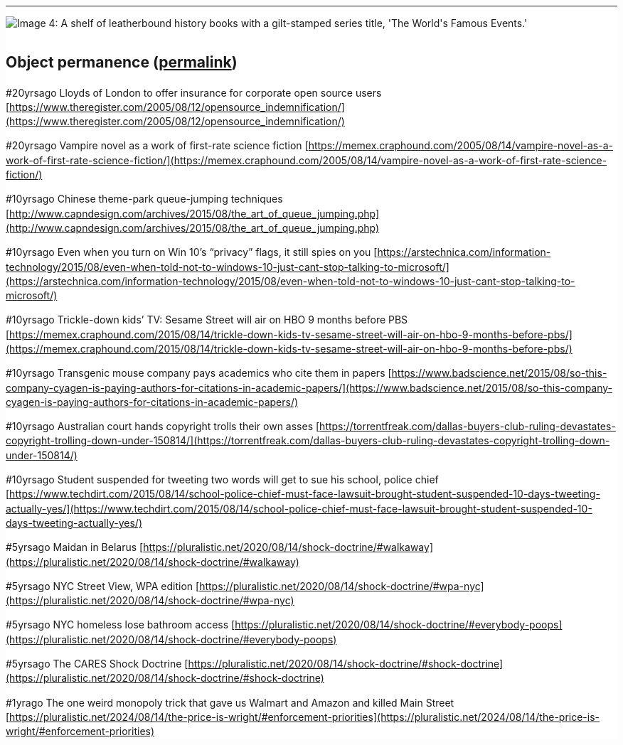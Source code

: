 * * *

[](https://pluralistic.net/2025/08/14/bellovin/)

![Image 4: A shelf of leatherbound history books with a gilt-stamped series title, 'The World's Famous Events.'](https://i0.wp.com/craphound.com/images/worlds-famous-events.png?w=840&ssl=1)

Object permanence ([permalink](https://pluralistic.net/2025/08/14/bellovin/#retro))
-----------------------------------------------------------------------------------

#20yrsago Lloyds of London to offer insurance for corporate open source users [https://www.theregister.com/2005/08/12/opensource_indemnification/](https://www.theregister.com/2005/08/12/opensource_indemnification/)

#20yrsago Vampire novel as a work of first-rate science fiction [https://memex.craphound.com/2005/08/14/vampire-novel-as-a-work-of-first-rate-science-fiction/](https://memex.craphound.com/2005/08/14/vampire-novel-as-a-work-of-first-rate-science-fiction/)

#10yrsago Chinese theme-park queue-jumping techniques [http://www.capndesign.com/archives/2015/08/the_art_of_queue_jumping.php](http://www.capndesign.com/archives/2015/08/the_art_of_queue_jumping.php)

#10yrsago Even when you turn on Win 10’s “privacy” flags, it still spies on you [https://arstechnica.com/information-technology/2015/08/even-when-told-not-to-windows-10-just-cant-stop-talking-to-microsoft/](https://arstechnica.com/information-technology/2015/08/even-when-told-not-to-windows-10-just-cant-stop-talking-to-microsoft/)

#10yrsago Trickle-down kids’ TV: Sesame Street will air on HBO 9 months before PBS [https://memex.craphound.com/2015/08/14/trickle-down-kids-tv-sesame-street-will-air-on-hbo-9-months-before-pbs/](https://memex.craphound.com/2015/08/14/trickle-down-kids-tv-sesame-street-will-air-on-hbo-9-months-before-pbs/)

#10yrsago Transgenic mouse company pays academics who cite them in papers [https://www.badscience.net/2015/08/so-this-company-cyagen-is-paying-authors-for-citations-in-academic-papers/](https://www.badscience.net/2015/08/so-this-company-cyagen-is-paying-authors-for-citations-in-academic-papers/)

#10yrsago Australian court hands copyright trolls their own asses [https://torrentfreak.com/dallas-buyers-club-ruling-devastates-copyright-trolling-down-under-150814/](https://torrentfreak.com/dallas-buyers-club-ruling-devastates-copyright-trolling-down-under-150814/)

#10yrsago Student suspended for tweeting two words will get to sue his school, police chief [https://www.techdirt.com/2015/08/14/school-police-chief-must-face-lawsuit-brought-student-suspended-10-days-tweeting-actually-yes/](https://www.techdirt.com/2015/08/14/school-police-chief-must-face-lawsuit-brought-student-suspended-10-days-tweeting-actually-yes/)

#5yrsago Maidan in Belarus [https://pluralistic.net/2020/08/14/shock-doctrine/#walkaway](https://pluralistic.net/2020/08/14/shock-doctrine/#walkaway)

#5yrsago NYC Street View, WPA edition [https://pluralistic.net/2020/08/14/shock-doctrine/#wpa-nyc](https://pluralistic.net/2020/08/14/shock-doctrine/#wpa-nyc)

#5yrsago NYC homeless lose bathroom access [https://pluralistic.net/2020/08/14/shock-doctrine/#everybody-poops](https://pluralistic.net/2020/08/14/shock-doctrine/#everybody-poops)

#5yrsago The CARES Shock Doctrine [https://pluralistic.net/2020/08/14/shock-doctrine/#shock-doctrine](https://pluralistic.net/2020/08/14/shock-doctrine/#shock-doctrine)

#1yrago The one weird monopoly trick that gave us Walmart and Amazon and killed Main Street [https://pluralistic.net/2024/08/14/the-price-is-wright/#enforcement-priorities](https://pluralistic.net/2024/08/14/the-price-is-wright/#enforcement-priorities)
